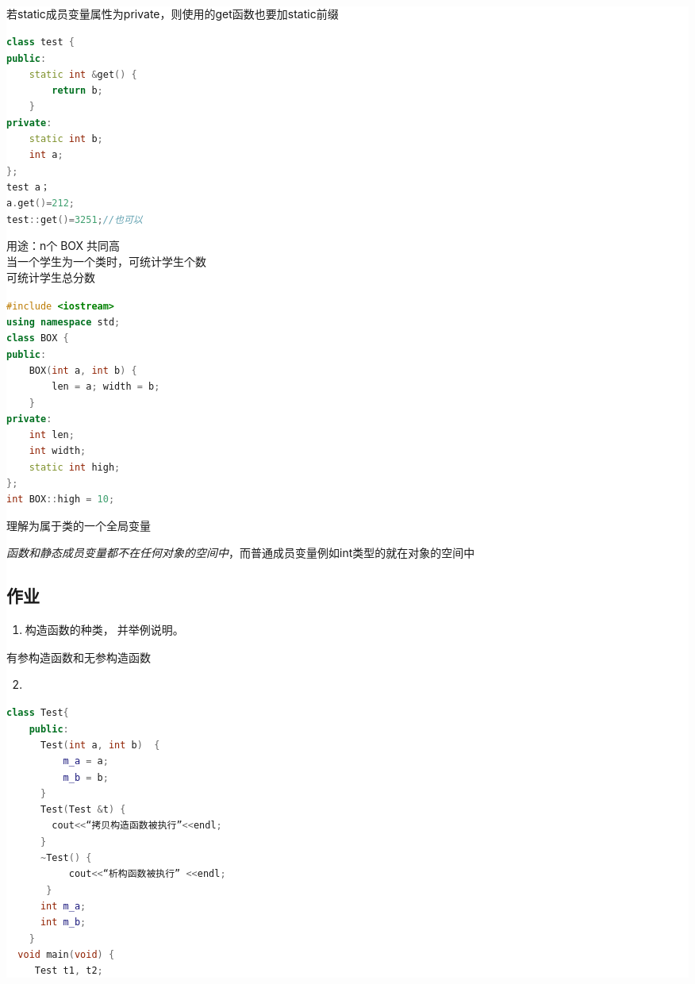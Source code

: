 若static成员变量属性为private，则使用的get函数也要加static前缀

```cpp
class test {
public:
	static int &get() {
		return b;
	}
private:
	static int b;
	int a;
};
test a；
a.get()=212; 
test::get()=3251;//也可以
```

用途：n个  BOX  共同高  
当一个学生为一个类时，可统计学生个数  
可统计学生总分数

```cpp
#include <iostream>
using namespace std;
class BOX {
public:
	BOX(int a, int b) {
		len = a; width = b;
	}
private: 
	int len;
	int width;
	static int high;
};
int BOX::high = 10;
```

理解为属于类的一个全局变量
 
*函数和静态成员变量都不在任何对象的空间中*，而普通成员变量例如int类型的就在对象的空间中

## 作业

1.  构造函数的种类，
    并举例说明。

  有参构造函数和无参构造函数

2. 

```cpp
class Test{ 
    public:
      Test(int a, int b)  {
          m_a = a;
          m_b = b;
      }        
      Test(Test &t) {
        cout<<“拷贝构造函数被执行”<<endl;
      }
      ~Test() {  
           cout<<“析构函数被执行” <<endl;
       }
      int m_a;
      int m_b; 
    }
  void main(void) {
     Test t1, t2;
```